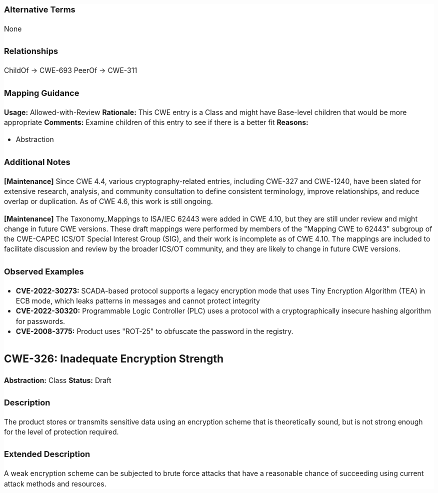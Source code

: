 
### Alternative Terms
None

### Relationships
ChildOf -> CWE-693
PeerOf -> CWE-311

### Mapping Guidance
**Usage:** Allowed-with-Review
**Rationale:** This CWE entry is a Class and might have Base-level children that would be more appropriate
**Comments:** Examine children of this entry to see if there is a better fit
**Reasons:**
- Abstraction


### Additional Notes
**[Maintenance]** Since CWE 4.4, various cryptography-related entries, including CWE-327 and CWE-1240, have been slated for extensive research, analysis, and community consultation to define consistent terminology, improve relationships, and reduce overlap or duplication. As of CWE 4.6, this work is still ongoing.

**[Maintenance]** The Taxonomy_Mappings to ISA/IEC 62443 were added in CWE 4.10, but they are still under review and might change in future CWE versions. These draft mappings were performed by members of the "Mapping CWE to 62443" subgroup of the CWE-CAPEC ICS/OT Special Interest Group (SIG), and their work is incomplete as of CWE 4.10. The mappings are included to facilitate discussion and review by the broader ICS/OT community, and they are likely to change in future CWE versions.



### Observed Examples
- **CVE-2022-30273:** SCADA-based protocol supports a legacy encryption mode that uses Tiny Encryption Algorithm (TEA) in ECB mode, which leaks patterns in messages and cannot protect integrity
- **CVE-2022-30320:** Programmable Logic Controller (PLC) uses a protocol with a cryptographically insecure hashing algorithm for passwords.
- **CVE-2008-3775:** Product uses "ROT-25" to obfuscate the password in the registry.




## CWE-326: Inadequate Encryption Strength
**Abstraction:** Class
**Status:** Draft

### Description
The product stores or transmits sensitive data using an encryption scheme that is theoretically sound, but is not strong enough for the level of protection required.

### Extended Description
A weak encryption scheme can be subjected to brute force attacks that have a reasonable chance of succeeding using current attack methods and resources.
